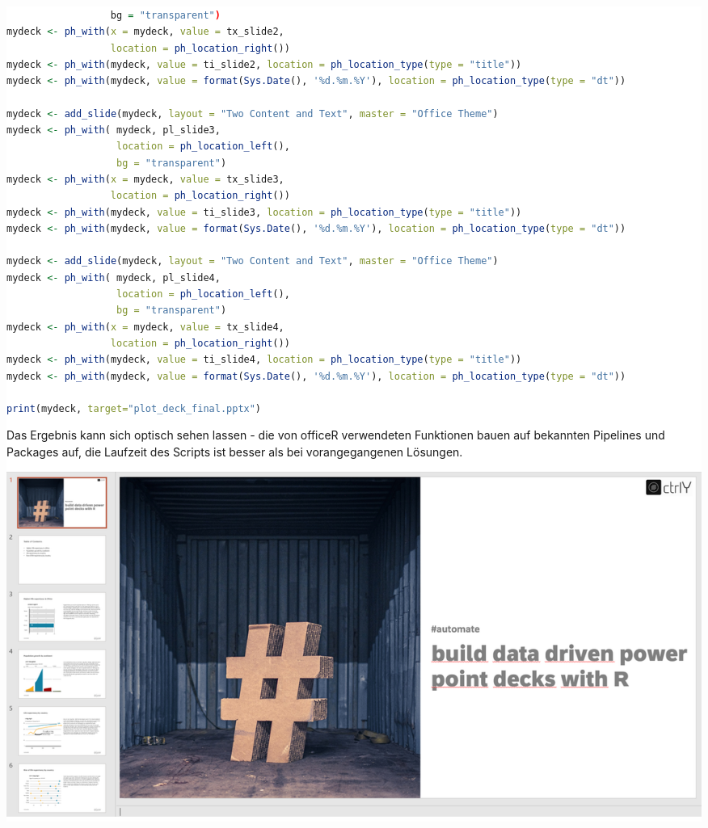 ```R
                  bg = "transparent")
mydeck <- ph_with(x = mydeck, value = tx_slide2,
                  location = ph_location_right())
mydeck <- ph_with(mydeck, value = ti_slide2, location = ph_location_type(type = "title"))
mydeck <- ph_with(mydeck, value = format(Sys.Date(), '%d.%m.%Y'), location = ph_location_type(type = "dt"))

mydeck <- add_slide(mydeck, layout = "Two Content and Text", master = "Office Theme")
mydeck <- ph_with( mydeck, pl_slide3,
                   location = ph_location_left(),
                   bg = "transparent")
mydeck <- ph_with(x = mydeck, value = tx_slide3,
                  location = ph_location_right())
mydeck <- ph_with(mydeck, value = ti_slide3, location = ph_location_type(type = "title"))
mydeck <- ph_with(mydeck, value = format(Sys.Date(), '%d.%m.%Y'), location = ph_location_type(type = "dt"))

mydeck <- add_slide(mydeck, layout = "Two Content and Text", master = "Office Theme")
mydeck <- ph_with( mydeck, pl_slide4,
                   location = ph_location_left(),
                   bg = "transparent")
mydeck <- ph_with(x = mydeck, value = tx_slide4,
                  location = ph_location_right())
mydeck <- ph_with(mydeck, value = ti_slide4, location = ph_location_type(type = "title"))
mydeck <- ph_with(mydeck, value = format(Sys.Date(), '%d.%m.%Y'), location = ph_location_type(type = "dt"))

print(mydeck, target="plot_deck_final.pptx")

```


Das Ergebnis kann sich optisch sehen lassen - die von officeR verwendeten Funktionen bauen auf bekannten Pipelines und Packages auf, die Laufzeit des Scripts ist besser als bei vorangegangenen Lösungen.


![final](/assets/img/powerpoint.png)
